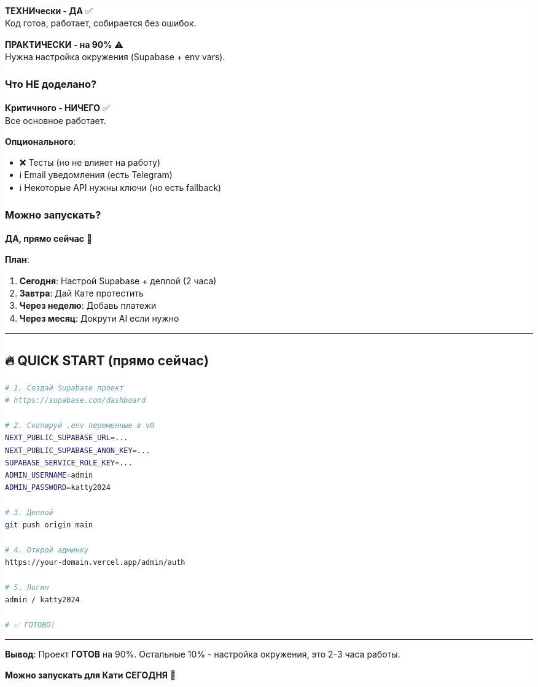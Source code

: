 **ТЕХНИчески - ДА** ✅  
Код готов, работает, собирается без ошибок.

**ПРАКТИЧЕСКИ - на 90%** ⚠️  
Нужна настройка окружения (Supabase + env vars).

### Что НЕ доделано?

**Критичного - НИЧЕГО** ✅  
Все основное работает.

**Опционального**:
- ❌ Тесты (но не влияет на работу)
- ℹ️ Email уведомления (есть Telegram)
- ℹ️ Некоторые API нужны ключи (но есть fallback)

### Можно запускать?

**ДА, прямо сейчас** 🚀

**План**:
1. **Сегодня**: Настрой Supabase + деплой (2 часа)
2. **Завтра**: Дай Кате протестить
3. **Через неделю**: Добавь платежи
4. **Через месяц**: Докрути AI если нужно

---

## 🔥 QUICK START (прямо сейчас)

```bash
# 1. Создай Supabase проект
# https://supabase.com/dashboard

# 2. Скопируй .env переменные в v0
NEXT_PUBLIC_SUPABASE_URL=...
NEXT_PUBLIC_SUPABASE_ANON_KEY=...
SUPABASE_SERVICE_ROLE_KEY=...
ADMIN_USERNAME=admin
ADMIN_PASSWORD=katty2024

# 3. Деплой
git push origin main

# 4. Открой админку
https://your-domain.vercel.app/admin/auth

# 5. Логин
admin / katty2024

# ✅ ГОТОВО!
```

---

**Вывод**: Проект **ГОТОВ** на 90%. Остальные 10% - настройка окружения, это 2-3 часа работы.

**Можно запускать для Кати СЕГОДНЯ** 🚀